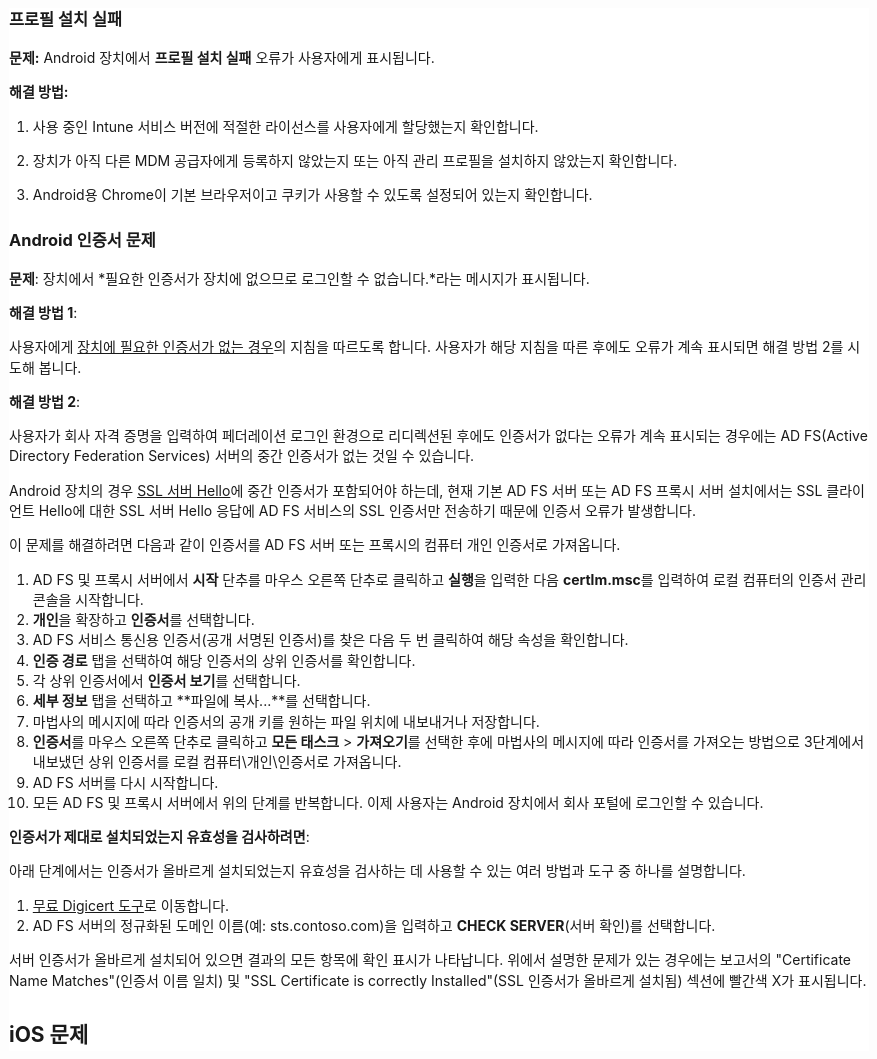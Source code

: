 ### <a name="profile-installation-failed"></a>프로필 설치 실패
**문제:** Android 장치에서 **프로필 설치 실패** 오류가 사용자에게 표시됩니다.

**해결 방법:**

1.  사용 중인 Intune 서비스 버전에 적절한 라이선스를 사용자에게 할당했는지 확인합니다.

2.  장치가 아직 다른 MDM 공급자에게 등록하지 않았는지 또는 아직 관리 프로필을 설치하지 않았는지 확인합니다.

3.  Android용 Chrome이 기본 브라우저이고 쿠키가 사용할 수 있도록 설정되어 있는지 확인합니다.

### <a name="android-certificate-issues"></a>Android 인증서 문제

**문제**: 장치에서 *필요한 인증서가 장치에 없으므로 로그인할 수 없습니다.*라는 메시지가 표시됩니다.

**해결 방법 1**:

사용자에게 [장치에 필요한 인증서가 없는 경우](https://docs.microsoft.com/intune-user-help/your-device-is-missing-a-required-certificate-landing-android#your-device-is-missing-a-certificate-required-by-your-it-administrator)의 지침을 따르도록 합니다. 사용자가 해당 지침을 따른 후에도 오류가 계속 표시되면 해결 방법 2를 시도해 봅니다.

**해결 방법 2**:

사용자가 회사 자격 증명을 입력하여 페더레이션 로그인 환경으로 리디렉션된 후에도 인증서가 없다는 오류가 계속 표시되는 경우에는 AD FS(Active Directory Federation Services) 서버의 중간 인증서가 없는 것일 수 있습니다.

Android 장치의 경우 [SSL 서버 Hello](https://technet.microsoft.com/library/cc783349.aspx)에 중간 인증서가 포함되어야 하는데, 현재 기본 AD FS 서버 또는 AD FS 프록시 서버 설치에서는 SSL 클라이언트 Hello에 대한 SSL 서버 Hello 응답에 AD FS 서비스의 SSL 인증서만 전송하기 때문에 인증서 오류가 발생합니다.

이 문제를 해결하려면 다음과 같이 인증서를 AD FS 서버 또는 프록시의 컴퓨터 개인 인증서로 가져옵니다.

1.    AD FS 및 프록시 서버에서 **시작** 단추를 마우스 오른쪽 단추로 클릭하고 **실행**을 입력한 다음 **certlm.msc**를 입력하여 로컬 컴퓨터의 인증서 관리 콘솔을 시작합니다.
2.    **개인**을 확장하고 **인증서**를 선택합니다.
3.    AD FS 서비스 통신용 인증서(공개 서명된 인증서)를 찾은 다음 두 번 클릭하여 해당 속성을 확인합니다.
4.    **인증 경로** 탭을 선택하여 해당 인증서의 상위 인증서를 확인합니다.
5.    각 상위 인증서에서 **인증서 보기**를 선택합니다.
6.    **세부 정보** 탭을 선택하고 **파일에 복사...**를 선택합니다.
7.    마법사의 메시지에 따라 인증서의 공개 키를 원하는 파일 위치에 내보내거나 저장합니다.
8.    **인증서**를 마우스 오른쪽 단추로 클릭하고 **모든 태스크** > **가져오기**를 선택한 후에 마법사의 메시지에 따라 인증서를 가져오는 방법으로 3단계에서 내보냈던 상위 인증서를 로컬 컴퓨터\개인\인증서로 가져옵니다.
9.    AD FS 서버를 다시 시작합니다.
10.    모든 AD FS 및 프록시 서버에서 위의 단계를 반복합니다.
이제 사용자는 Android 장치에서 회사 포털에 로그인할 수 있습니다.

**인증서가 제대로 설치되었는지 유효성을 검사하려면**:

아래 단계에서는 인증서가 올바르게 설치되었는지 유효성을 검사하는 데 사용할 수 있는 여러 방법과 도구 중 하나를 설명합니다.

1. [무료 Digicert 도구](ttps://www.digicert.com/help/)로 이동합니다.
2. AD FS 서버의 정규화된 도메인 이름(예: sts.contoso.com)을 입력하고 **CHECK SERVER**(서버 확인)를 선택합니다.

서버 인증서가 올바르게 설치되어 있으면 결과의 모든 항목에 확인 표시가 나타납니다. 위에서 설명한 문제가 있는 경우에는 보고서의 "Certificate Name Matches"(인증서 이름 일치) 및 "SSL Certificate is correctly Installed"(SSL 인증서가 올바르게 설치됨) 섹션에 빨간색 X가 표시됩니다.


## <a name="ios-issues"></a>iOS 문제
